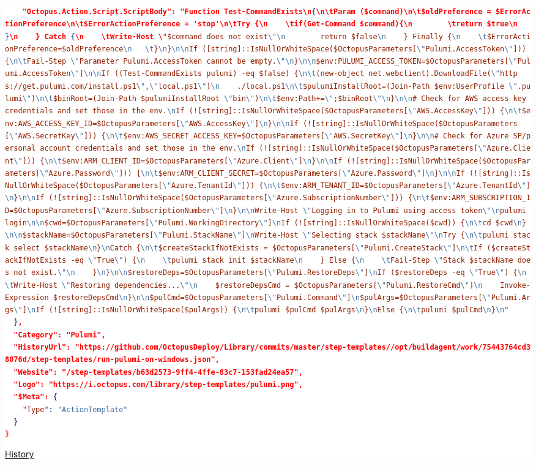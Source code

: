 ```json
    "Octopus.Action.Script.ScriptBody": "Function Test-CommandExists\n{\n\tParam ($command)\n\t$oldPreference = $ErrorActionPreference\n\t$ErrorActionPreference = 'stop'\n\tTry {\n    \tif(Get-Command $command){\n        \treturn $true\n        }\n    } Catch {\n    \tWrite-Host \"$command does not exist\"\n        return $false\n    } Finally {\n    \t$ErrorActionPreference=$oldPreference\n   \t}\n}\n\nIf ([string]::IsNullOrWhiteSpace($OctopusParameters[\"Pulumi.AccessToken\"])) {\n\tFail-Step \"Parameter Pulumi.AccessToken cannot be empty.\"\n}\n\n$env:PULUMI_ACCESS_TOKEN=$OctopusParameters[\"Pulumi.AccessToken\"]\n\nIf ((Test-CommandExists pulumi) -eq $false) {\n\t(new-object net.webclient).DownloadFile(\"https://get.pulumi.com/install.ps1\",\"local.ps1\")\n    ./local.ps1\n\t$pulumiInstallRoot=(Join-Path $env:UserProfile \".pulumi\")\n\t$binRoot=(Join-Path $pulumiInstallRoot \"bin\")\n\t$env:Path+=\";$binRoot\"\n}\n\n# Check for AWS access key credentials and set those in the env.\nIf (![string]::IsNullOrWhiteSpace($OctopusParameters[\"AWS.AccessKey\"])) {\n\t$env:AWS_ACCESS_KEY_ID=$OctopusParameters[\"AWS.AccessKey\"]\n}\n\nIf (![string]::IsNullOrWhiteSpace($OctopusParameters[\"AWS.SecretKey\"])) {\n\t$env:AWS_SECRET_ACCESS_KEY=$OctopusParameters[\"AWS.SecretKey\"]\n}\n\n# Check for Azure SP/personal account credentials and set those in the env.\nIf (![string]::IsNullOrWhiteSpace($OctopusParameters[\"Azure.Client\"])) {\n\t$env:ARM_CLIENT_ID=$OctopusParameters[\"Azure.Client\"]\n}\n\nIf (![string]::IsNullOrWhiteSpace($OctopusParameters[\"Azure.Password\"])) {\n\t$env:ARM_CLIENT_SECRET=$OctopusParameters[\"Azure.Password\"]\n}\n\nIf (![string]::IsNullOrWhiteSpace($OctopusParameters[\"Azure.TenantId\"])) {\n\t$env:ARM_TENANT_ID=$OctopusParameters[\"Azure.TenantId\"]\n}\n\nIf (![string]::IsNullOrWhiteSpace($OctopusParameters[\"Azure.SubscriptionNumber\"])) {\n\t$env:ARM_SUBSCRIPTION_ID=$OctopusParameters[\"Azure.SubscriptionNumber\"]\n}\n\nWrite-Host \"Logging in to Pulumi using access token\"\npulumi login\n\n$cwd=$OctopusParameters[\"Pulumi.WorkingDirectory\"]\nIf (![string]::IsNullOrWhiteSpace($cwd)) {\n\tcd $cwd\n}\n\n$stackName=$OctopusParameters[\"Pulumi.StackName\"]\nWrite-Host \"Selecting stack $stackName\"\nTry {\n\tpulumi stack select $stackName\n}\nCatch {\n\t$createStackIfNotExists = $OctopusParameters[\"Pulumi.CreateStack\"]\n\tIf ($createStackIfNotExists -eq \"True\") {\n    \tpulumi stack init $stackName\n    } Else {\n    \tFail-Step \"Stack $stackName does not exist.\"\n    }\n}\n\n$restoreDeps=$OctopusParameters[\"Pulumi.RestoreDeps\"]\nIf ($restoreDeps -eq \"True\") {\n\tWrite-Host \"Restoring dependencies...\"\n    $restoreDepsCmd = $OctopusParameters[\"Pulumi.RestoreCmd\"]\n    Invoke-Expression $restoreDepsCmd\n}\n\n$pulCmd=$OctopusParameters[\"Pulumi.Command\"]\n$pulArgs=$OctopusParameters[\"Pulumi.Args\"]\nIf (![string]::IsNullOrWhiteSpace($pulArgs)) {\n\tpulumi $pulCmd $pulArgs\n}\nElse {\n\tpulumi $pulCmd\n}\n"
  },
  "Category": "Pulumi",
  "HistoryUrl": "https://github.com/OctopusDeploy/Library/commits/master/step-templates//opt/buildagent/work/75443764cd38076d/step-templates/run-pulumi-on-windows.json",
  "Website": "/step-templates/b63d2573-9ff4-4ffe-83c7-153fad24ea57",
  "Logo": "https://i.octopus.com/library/step-templates/pulumi.png",
  "$Meta": {
    "Type": "ActionTemplate"
  }
}
```

[History](https://github.com/OctopusDeploy/Library/commits/master/step-templates/https://github.com/OctopusDeploy/Library/commits/master/step-templates//opt/buildagent/work/75443764cd38076d/step-templates/run-pulumi-on-windows.json)

</div>
